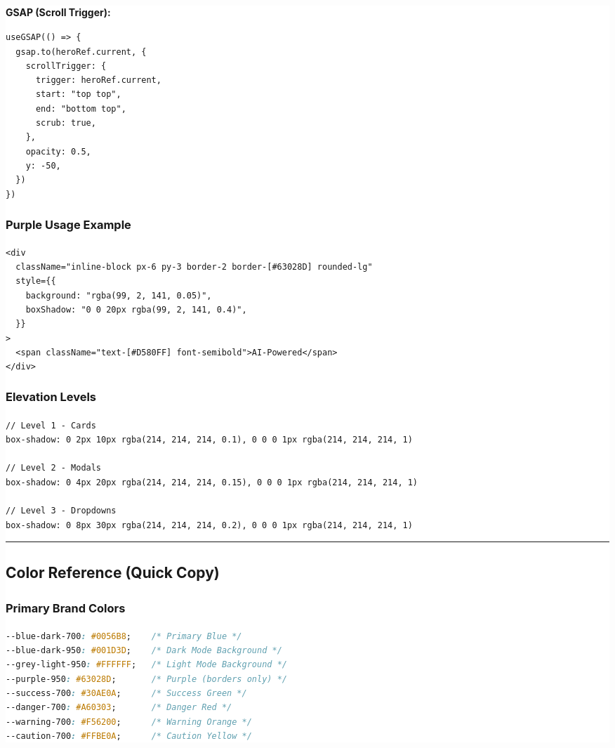 **GSAP (Scroll Trigger):**
```tsx
useGSAP(() => {
  gsap.to(heroRef.current, {
    scrollTrigger: {
      trigger: heroRef.current,
      start: "top top",
      end: "bottom top",
      scrub: true,
    },
    opacity: 0.5,
    y: -50,
  })
})
```

### Purple Usage Example

```tsx
<div
  className="inline-block px-6 py-3 border-2 border-[#63028D] rounded-lg"
  style={{
    background: "rgba(99, 2, 141, 0.05)",
    boxShadow: "0 0 20px rgba(99, 2, 141, 0.4)",
  }}
>
  <span className="text-[#D580FF] font-semibold">AI-Powered</span>
</div>
```

### Elevation Levels

```tsx
// Level 1 - Cards
box-shadow: 0 2px 10px rgba(214, 214, 214, 0.1), 0 0 0 1px rgba(214, 214, 214, 1)

// Level 2 - Modals
box-shadow: 0 4px 20px rgba(214, 214, 214, 0.15), 0 0 0 1px rgba(214, 214, 214, 1)

// Level 3 - Dropdowns
box-shadow: 0 8px 30px rgba(214, 214, 214, 0.2), 0 0 0 1px rgba(214, 214, 214, 1)
```

---

## Color Reference (Quick Copy)

### Primary Brand Colors

```css
--blue-dark-700: #0056B8;    /* Primary Blue */
--blue-dark-950: #001D3D;    /* Dark Mode Background */
--grey-light-950: #FFFFFF;   /* Light Mode Background */
--purple-950: #63028D;       /* Purple (borders only) */
--success-700: #30AE0A;      /* Success Green */
--danger-700: #A60303;       /* Danger Red */
--warning-700: #F56200;      /* Warning Orange */
--caution-700: #FFBE0A;      /* Caution Yellow */
```

